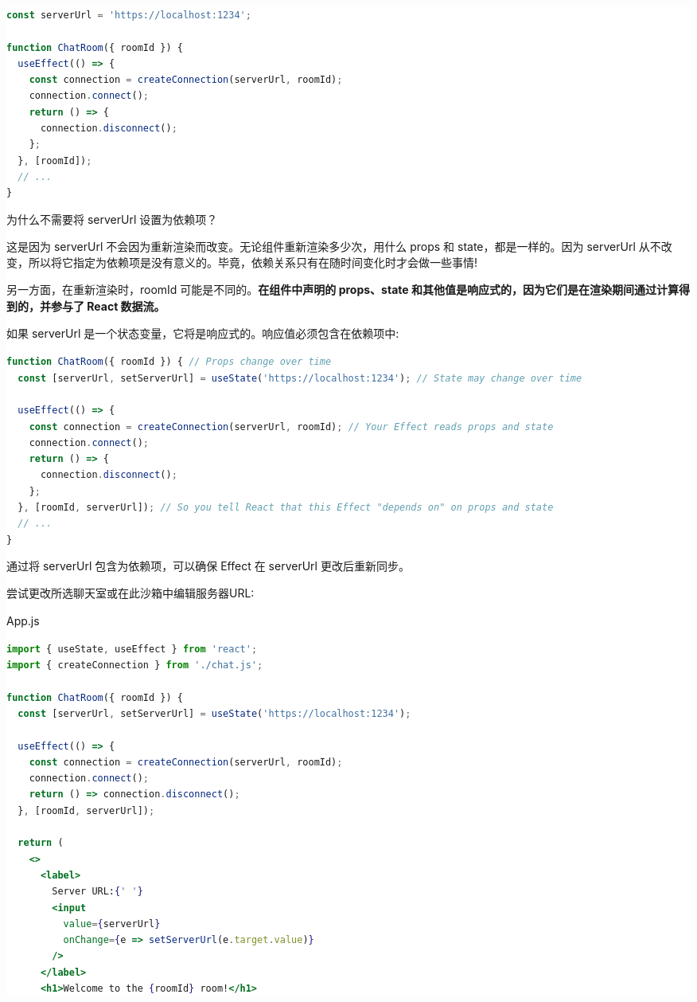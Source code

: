 ```jsx
const serverUrl = 'https://localhost:1234';

function ChatRoom({ roomId }) {
  useEffect(() => {
    const connection = createConnection(serverUrl, roomId);
    connection.connect();
    return () => {
      connection.disconnect();
    };
  }, [roomId]);
  // ...
}
```

为什么不需要将 serverUrl 设置为依赖项？

这是因为 serverUrl 不会因为重新渲染而改变。无论组件重新渲染多少次，用什么 props 和 state，都是一样的。因为 serverUrl 从不改变，所以将它指定为依赖项是没有意义的。毕竟，依赖关系只有在随时间变化时才会做一些事情!

另一方面，在重新渲染时，roomId 可能是不同的。**在组件中声明的 props、state 和其他值是响应式的，因为它们是在渲染期间通过计算得到的，并参与了 React 数据流。**

如果 serverUrl 是一个状态变量，它将是响应式的。响应值必须包含在依赖项中:

```jsx
function ChatRoom({ roomId }) { // Props change over time
  const [serverUrl, setServerUrl] = useState('https://localhost:1234'); // State may change over time

  useEffect(() => {
    const connection = createConnection(serverUrl, roomId); // Your Effect reads props and state
    connection.connect();
    return () => {
      connection.disconnect();
    };
  }, [roomId, serverUrl]); // So you tell React that this Effect "depends on" on props and state
  // ...
}
```

通过将 serverUrl 包含为依赖项，可以确保 Effect 在 serverUrl 更改后重新同步。

尝试更改所选聊天室或在此沙箱中编辑服务器URL:

App.js

```jsx
import { useState, useEffect } from 'react';
import { createConnection } from './chat.js';

function ChatRoom({ roomId }) {
  const [serverUrl, setServerUrl] = useState('https://localhost:1234');

  useEffect(() => {
    const connection = createConnection(serverUrl, roomId);
    connection.connect();
    return () => connection.disconnect();
  }, [roomId, serverUrl]);

  return (
    <>
      <label>
        Server URL:{' '}
        <input
          value={serverUrl}
          onChange={e => setServerUrl(e.target.value)}
        />
      </label>
      <h1>Welcome to the {roomId} room!</h1>
```